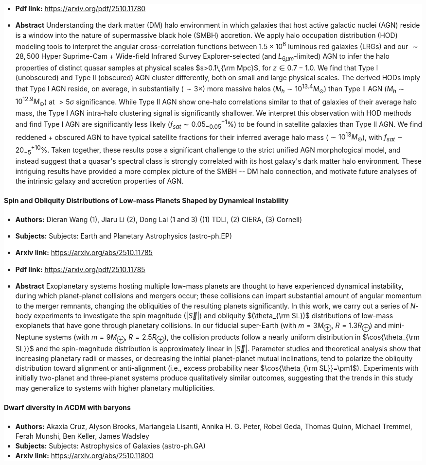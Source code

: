  - **Pdf link:** https://arxiv.org/pdf/2510.11780

 - **Abstract**
 Understanding the dark matter (DM) halo environment in which galaxies that host active galactic nuclei (AGN) reside is a window into the nature of supermassive black hole (SMBH) accretion. We apply halo occupation distribution (HOD) modeling tools to interpret the angular cross-correlation functions between $1.5\times10^6$ luminous red galaxies (LRGs) and our $\sim28,500$ Hyper Suprime-Cam + Wide-field Infrared Survey Explorer-selected (and $L_{6 \mu m}$-limited) AGN to infer the halo properties of distinct quasar samples at physical scales $s>0.1\,{\rm Mpc}$, for $z\in0.7-1.0$. We find that Type I (unobscured) and Type II (obscured) AGN cluster differently, both on small and large physical scales. The derived HODs imply that Type I AGN reside, on average, in substantially ($\sim3\times$) more massive halos ($M_h \sim 10^{13.4} M_\odot$) than Type II AGN ($M_h \sim 10^{12.9} M_\odot$) at $>5\sigma$ significance. While Type II AGN show one-halo correlations similar to that of galaxies of their average halo mass, the Type I AGN intra-halo clustering signal is significantly shallower. We interpret this observation with HOD methods and find Type I AGN are significantly less likely ($f_{sat}\sim0.05^{+1}_{-0.05}\%$) to be found in satellite galaxies than Type II AGN. We find reddened + obscured AGN to have typical satellite fractions for their inferred average halo mass ($\sim10^{13} M_\odot$), with $f_{sat} \sim 20^{+10}_{-5}\%$. Taken together, these results pose a significant challenge to the strict unified AGN morphological model, and instead suggest that a quasar's spectral class is strongly correlated with its host galaxy's dark matter halo environment. These intriguing results have provided a more complex picture of the SMBH -- DM halo connection, and motivate future analyses of the intrinsic galaxy and accretion properties of AGN.
#### Spin and Obliquity Distributions of Low-mass Planets Shaped by Dynamical Instability
 - **Authors:** Dieran Wang (1), Jiaru Li (2), Dong Lai (1 and 3) ((1) TDLI, (2) CIERA, (3) Cornell)
 - **Subjects:** Subjects:
Earth and Planetary Astrophysics (astro-ph.EP)
 - **Arxiv link:** https://arxiv.org/abs/2510.11785

 - **Pdf link:** https://arxiv.org/pdf/2510.11785

 - **Abstract**
 Exoplanetary systems hosting multiple low-mass planets are thought to have experienced dynamical instability, during which planet-planet collisions and mergers occur; these collisions can impart substantial amount of angular momentum to the merger remnants, changing the obliquities of the resulting planets significantly. In this work, we carry out a series of $N$-body experiments to investigate the spin magnitude $(|\vec{S}|)$ and obliquity $(\theta_{\rm SL})$ distributions of low-mass exoplanets that have gone through planetary collisions. In our fiducial super-Earth (with $m=3M_{\oplus}$, $R=1.3R_{\oplus}$) and mini-Neptune systems (with $m=9M_{\oplus}$, $R=2.5R_{\oplus}$), the collision products follow a nearly uniform distribution in $\cos{\theta_{\rm SL}}$ and the spin-magnitude distribution is approximately linear in $|\vec{S}|$. Parameter studies and theoretical analysis show that increasing planetary radii or masses, or decreasing the initial planet-planet mutual inclinations, tend to polarize the obliquity distribution toward alignment or anti-alignment (i.e., excess probability near $\cos{\theta_{\rm SL}}=\pm1$). Experiments with initially two-planet and three-planet systems produce qualitatively similar outcomes, suggesting that the trends in this study may generalize to systems with higher planetary multiplicities.
#### Dwarf diversity in $Λ$CDM with baryons
 - **Authors:** Akaxia Cruz, Alyson Brooks, Mariangela Lisanti, Annika H. G. Peter, Robel Geda, Thomas Quinn, Michael Tremmel, Ferah Munshi, Ben Keller, James Wadsley
 - **Subjects:** Subjects:
Astrophysics of Galaxies (astro-ph.GA)
 - **Arxiv link:** https://arxiv.org/abs/2510.11800
